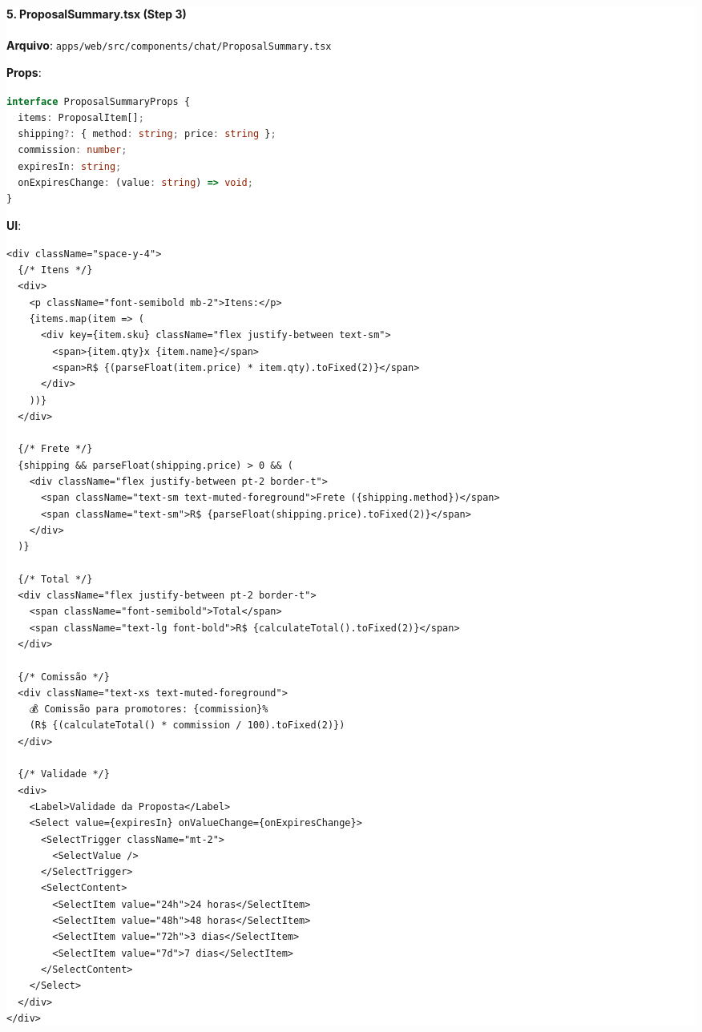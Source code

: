 
#### 5. **ProposalSummary.tsx** (Step 3)

**Arquivo**: `apps/web/src/components/chat/ProposalSummary.tsx`

**Props**:
```typescript
interface ProposalSummaryProps {
  items: ProposalItem[];
  shipping?: { method: string; price: string };
  commission: number;
  expiresIn: string;
  onExpiresChange: (value: string) => void;
}
```

**UI**:
```tsx
<div className="space-y-4">
  {/* Itens */}
  <div>
    <p className="font-semibold mb-2">Itens:</p>
    {items.map(item => (
      <div key={item.sku} className="flex justify-between text-sm">
        <span>{item.qty}x {item.name}</span>
        <span>R$ {(parseFloat(item.price) * item.qty).toFixed(2)}</span>
      </div>
    ))}
  </div>

  {/* Frete */}
  {shipping && parseFloat(shipping.price) > 0 && (
    <div className="flex justify-between pt-2 border-t">
      <span className="text-sm text-muted-foreground">Frete ({shipping.method})</span>
      <span className="text-sm">R$ {parseFloat(shipping.price).toFixed(2)}</span>
    </div>
  )}

  {/* Total */}
  <div className="flex justify-between pt-2 border-t">
    <span className="font-semibold">Total</span>
    <span className="text-lg font-bold">R$ {calculateTotal().toFixed(2)}</span>
  </div>

  {/* Comissão */}
  <div className="text-xs text-muted-foreground">
    💰 Comissão para promotores: {commission}%
    (R$ {(calculateTotal() * commission / 100).toFixed(2)})
  </div>

  {/* Validade */}
  <div>
    <Label>Validade da Proposta</Label>
    <Select value={expiresIn} onValueChange={onExpiresChange}>
      <SelectTrigger className="mt-2">
        <SelectValue />
      </SelectTrigger>
      <SelectContent>
        <SelectItem value="24h">24 horas</SelectItem>
        <SelectItem value="48h">48 horas</SelectItem>
        <SelectItem value="72h">3 dias</SelectItem>
        <SelectItem value="7d">7 dias</SelectItem>
      </SelectContent>
    </Select>
  </div>
</div>
```